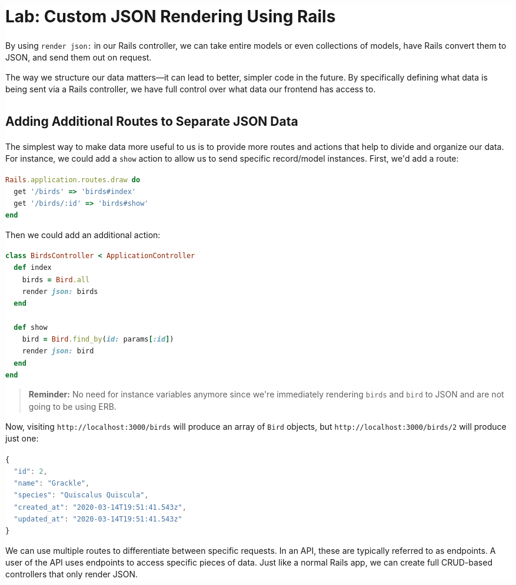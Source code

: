 # Lab: Custom JSON Rendering Using Rails

By using `render json:` in our Rails controller, we can take entire models or even collections of models, have Rails convert them to JSON, and send them out on request.

The way we structure our data matters—it can lead to better, simpler code in the future. By specifically defining what data is being sent via a Rails controller, we have full control over what data our frontend has access to.

## Adding Additional Routes to Separate JSON Data

The simplest way to make data more useful to us is to provide more routes and actions that help to divide and organize our data. For instance, we could add a `show` action to allow us to send specific record/model instances. First, we'd add a route:

```ruby
Rails.application.routes.draw do
  get '/birds' => 'birds#index'
  get '/birds/:id' => 'birds#show'
end
```

Then we could add an additional action:

```ruby
class BirdsController < ApplicationController
  def index
    birds = Bird.all
    render json: birds
  end

  def show
    bird = Bird.find_by(id: params[:id])
    render json: bird
  end
end
```

>**Reminder:** No need for instance variables anymore since we're immediately rendering `birds` and `bird` to JSON and are not going to be using ERB.

Now, visiting `http://localhost:3000/birds` will produce an array of `Bird` objects, but `http://localhost:3000/birds/2` will produce just one:

```js
{
  "id": 2,
  "name": "Grackle",
  "species": "Quiscalus Quiscula",
  "created_at": "2020-03-14T19:51:41.543z",
  "updated_at": "2020-03-14T19:51:41.543z"
}
```

We can use multiple routes to differentiate between specific requests. In an API, these are typically referred to as endpoints. A user of the API uses endpoints to access specific pieces of data. Just like a normal Rails app, we can create full CRUD-based controllers that only render JSON.
